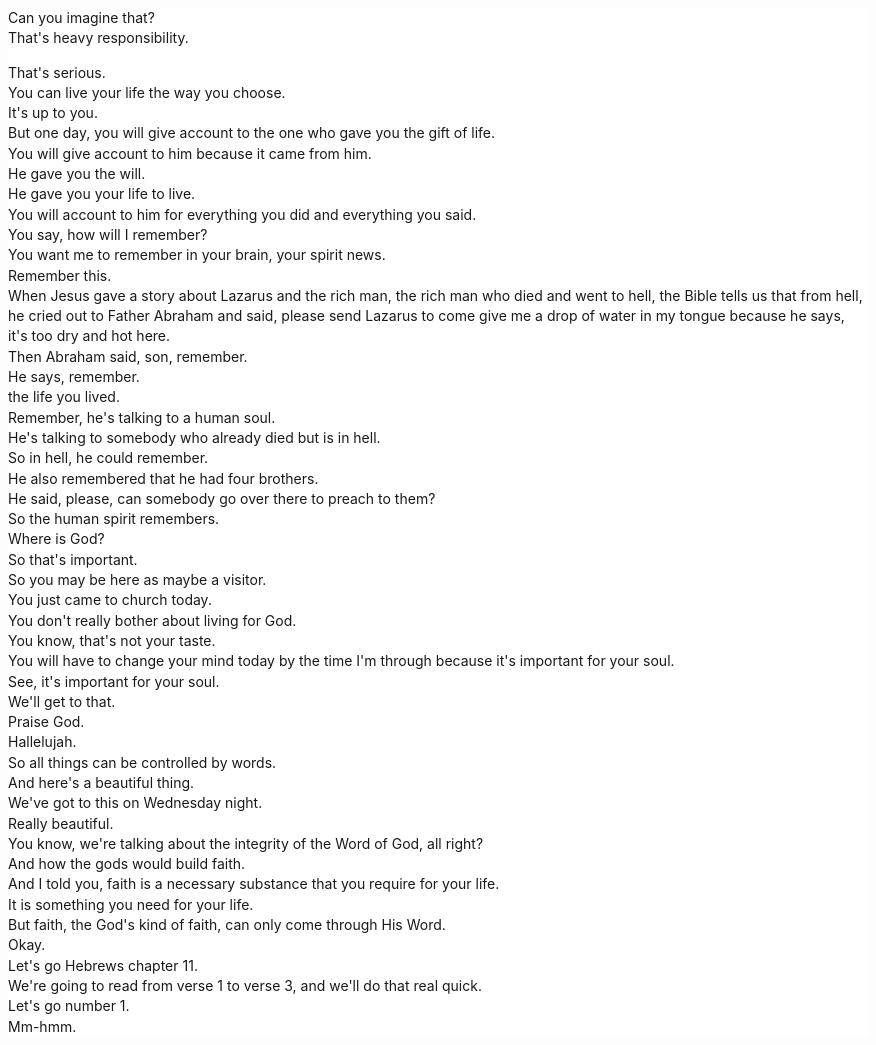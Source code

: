Can you imagine that?  
That's heavy responsibility.  


  
That's serious.  
 You can live your life the way you choose.  
It's up to you.  
But one day, you will give account to the one who gave you the gift of life.  
You will give account to him because it came from him.  
He gave you the will.  
He gave you your life to live.  
You will account to him for everything you did and everything you said.  
You say, how will I remember?  
You want me to remember in your brain, your spirit news.  
Remember this.  
 When Jesus gave a story about Lazarus and the rich man, the rich man who died and went to hell, the Bible tells us that from hell, he cried out to Father Abraham and said, please send Lazarus to come give me a drop of water in my tongue because he says, it's too dry and hot here.  
Then Abraham said, son, remember.  
He says, remember.  
 the life you lived.  
Remember, he's talking to a human soul.  
He's talking to somebody who already died but is in hell.  
So in hell, he could remember.  
He also remembered that he had four brothers.  
He said, please, can somebody go over there to preach to them?  
So the human spirit remembers.  
Where is God?  
So that's important.  
 So you may be here as maybe a visitor.  
You just came to church today.  
You don't really bother about living for God.  
You know, that's not your taste.  
You will have to change your mind today by the time I'm through because it's important for your soul.  
See, it's important for your soul.  
We'll get to that.  
Praise God.  
Hallelujah.  
 So all things can be controlled by words.  
And here's a beautiful thing.  
We've got to this on Wednesday night.  
Really beautiful.  
You know, we're talking about the integrity of the Word of God, all right?  
And how the gods would build faith.  
And I told you, faith is a necessary substance that you require for your life.  
 It is something you need for your life.  
But faith, the God's kind of faith, can only come through His Word.  
Okay.  
Let's go Hebrews chapter 11.  
We're going to read from verse 1 to verse 3, and we'll do that real quick.  
Let's go number 1.  
Mm-hmm.  
